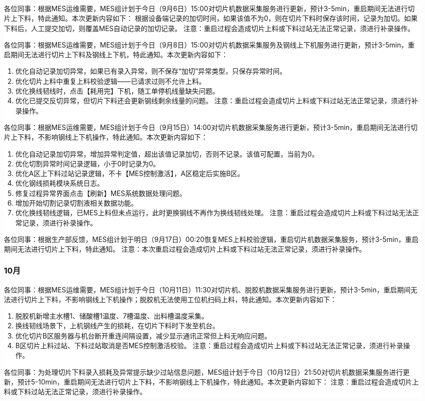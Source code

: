 各位同事：根据MES运维需要，MES组计划于今日（9月6日）15:00对切片机数据采集服务进行更新，预计3-5min，重启期间无法进行切片上下料，特此通知。本次更新内容如下：
根据设备端记录的加切时间，如果该值不为0，则在切片下料时保存该时间，记录为加切。如果下料后，人工提交加切，则覆盖MES自动记录的加切记录。
注意：重启过程会造成切片上料或下料过站无法正常记录，须进行补录操作。

各位同事：根据MES运维需要，MES组计划于今日（9月8日）15:00对切片机数据采集服务及钢线上下机服务进行更新，预计3-5min，重启期间无法进行切片上下料及钢线上下机，特此通知。本次更新内容如下：
1. 优化自动记录加切异常，如果已有录入异常，则不保存“加切”异常类型，只保存异常时间。
2. 优化切片上料中重复上料校验逻辑——已请求过则不允许上料。
3. 优化换线韧线时，点击【耗用完】下机，随工单停机线量缺失问题。
4. 优化已提交反切异常，但切片下料还会更新钢线剩余线量的问题。
注意：重启过程会造成切片上料或下料过站无法正常记录，须进行补录操作。

各位同事：根据MES运维需要，MES组计划于今日（9月15日）14:00对切片机数据采集服务进行更新，预计3-5min，重启期间无法进行切片上下料，不影响钢线上下机操作，特此通知。本次更新内容如下：
1. 优化自动记录加切异常，增加异常判定值，超出该值记录加切，否则不记录。该值可配置，当前为0。
2. 优化切割异常时间记录逻辑，小于0时记录为0。
3. 优化A区上下料过站记录逻辑，不卡【MES控制激活】，A区稳定后实施B区。
4. 优化钢线损耗模块系统日志。
5. 修复过程异常界面点击【刷新】MES系统数据处理问题。
6. 增加开始切割记录切割液相关数据功能。
7. 优化换线韧线逻辑，已MES上料但未点运行，此时更换钢线不再作为换线韧线处理。
注意：重启过程会造成切片上料或下料过站无法正常记录，须进行补录操作。

各位同事：根据生产部反馈，MES组计划于明日（9月17日）00:20恢复MES上料校验逻辑，重启切片机数据采集服务，预计3-5min，重启期间无法进行切片上下料，特此通知。
注意：本次重启过程会造成切片上料或下料过站无法正常记录，须进行补录操作。

### 10月

各位同事：根据MES运维需要，MES组计划于今日（10月11日）11:30对切片机、脱胶机数据采集服务进行更新，预计3-5min，重启期间无法进行切片上下料，不影响钢线上下机操作；脱胶机无法使用工位机扫码上料，特此通知。本次更新内容如下：
1. 脱胶机新增主水槽1、储酸槽1温度、7槽温度、出料槽温度采集。
2. 换线韧线场景下，上机钢线产生的损耗，在切片下料时下发至机台。
3. 优化切片B区服务器与机台断开重连间隔设置，减少显示通讯正常但上料无响应问题。
4. B区切片上料过站、下料过站取消是否MES控制激活校验。
注意：重启过程会造成切片上料或下料过站无法正常记录，须进行补录操作。


各位同事：为处理切片下料录入损耗及异常提示缺少过站信息问题，MES组计划于今日（10月12日）21:50对切片机数据采集服务进行更新，预计5-10min，重启期间无法进行切片上下料，不影响钢线上下机操作，特此通知。本次更新内容如下：
注意：重启过程会造成切片上料或下料过站无法正常记录，须进行补录操作。

